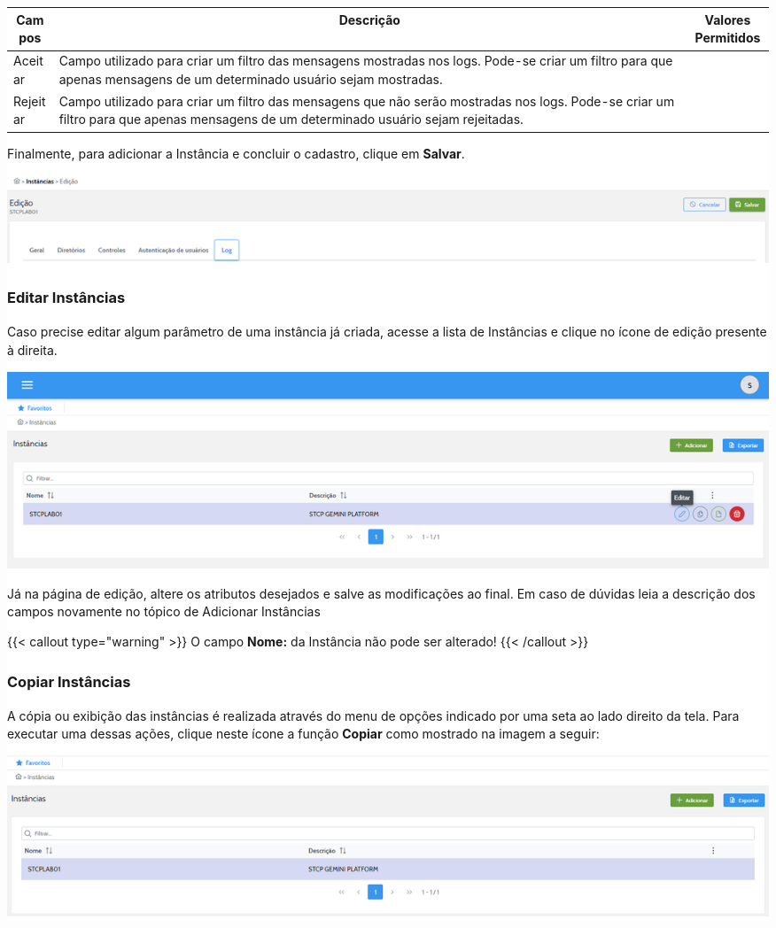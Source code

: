 | Campos  | Descrição                                                                                                                                   | Valores Permitidos |
|---------|---------------------------------------------------------------------------------------------------------------------------------------------|--------------------|
| Aceitar | Campo utilizado para criar um filtro das mensagens mostradas nos logs. Pode-se criar um filtro para que apenas mensagens de um determinado usuário sejam mostradas. |                    |
| Rejeitar | Campo utilizado para criar um filtro das mensagens que não serão mostradas nos logs. Pode-se criar um filtro para que apenas mensagens de um determinado usuário sejam rejeitadas. |                    |

Finalmente, para adicionar a Instância e concluir o cadastro, clique em **Salvar**.

![](img/image-19.png "Filtros de mensagem de evento")

### Editar Instâncias

Caso precise editar algum parâmetro de uma instância já criada, acesse a lista de Instâncias e clique no ícone de edição presente à direita.

![](img/image-20.png "Editar instâncias")

Já na página de edição, altere os atributos desejados e salve as modificações ao final. Em caso de dúvidas leia
a descrição dos campos novamente no tópico de Adicionar Instâncias

{{< callout type="warning" >}}
O campo **Nome:** da Instância não pode ser alterado!
{{< /callout >}}

### Copiar Instâncias

A cópia ou exibição das instâncias é realizada através do menu de opções indicado por uma seta ao lado direito
da tela. Para executar uma dessas ações, clique neste ícone a função **Copiar** como mostrado na imagem a seguir:

![](img/image-21.png "Copiar instâncias")
